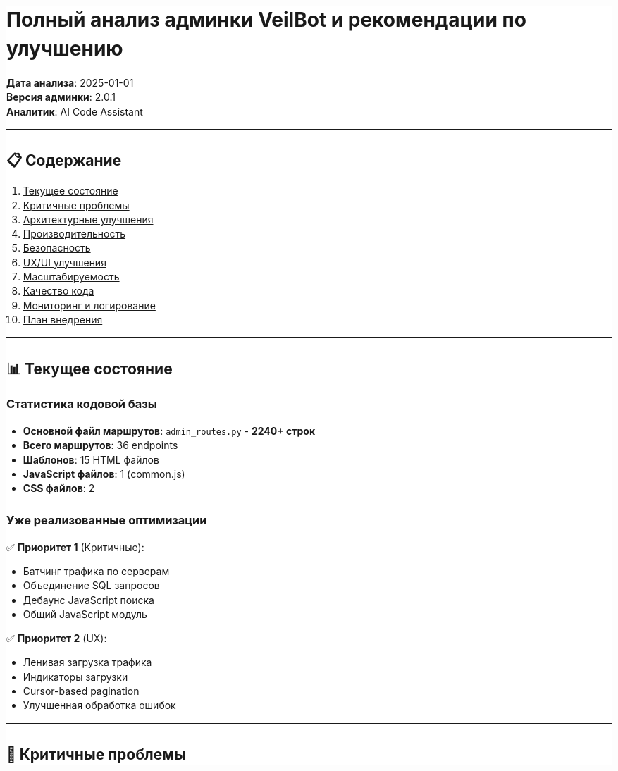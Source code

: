 # Полный анализ админки VeilBot и рекомендации по улучшению

**Дата анализа**: 2025-01-01  
**Версия админки**: 2.0.1  
**Аналитик**: AI Code Assistant

---

## 📋 Содержание

1. [Текущее состояние](#текущее-состояние)
2. [Критичные проблемы](#критичные-проблемы)
3. [Архитектурные улучшения](#архитектурные-улучшения)
4. [Производительность](#производительность)
5. [Безопасность](#безопасность)
6. [UX/UI улучшения](#uxui-улучшения)
7. [Масштабируемость](#масштабируемость)
8. [Качество кода](#качество-кода)
9. [Мониторинг и логирование](#мониторинг-и-логирование)
10. [План внедрения](#план-внедрения)

---

## 📊 Текущее состояние

### Статистика кодовой базы

- **Основной файл маршрутов**: `admin_routes.py` - **2240+ строк**
- **Всего маршрутов**: 36 endpoints
- **Шаблонов**: 15 HTML файлов
- **JavaScript файлов**: 1 (common.js)
- **CSS файлов**: 2

### Уже реализованные оптимизации

✅ **Приоритет 1** (Критичные):
- Батчинг трафика по серверам
- Объединение SQL запросов
- Дебаунс JavaScript поиска
- Общий JavaScript модуль

✅ **Приоритет 2** (UX):
- Ленивая загрузка трафика
- Индикаторы загрузки
- Cursor-based pagination
- Улучшенная обработка ошибок

---

## 🚨 Критичные проблемы
